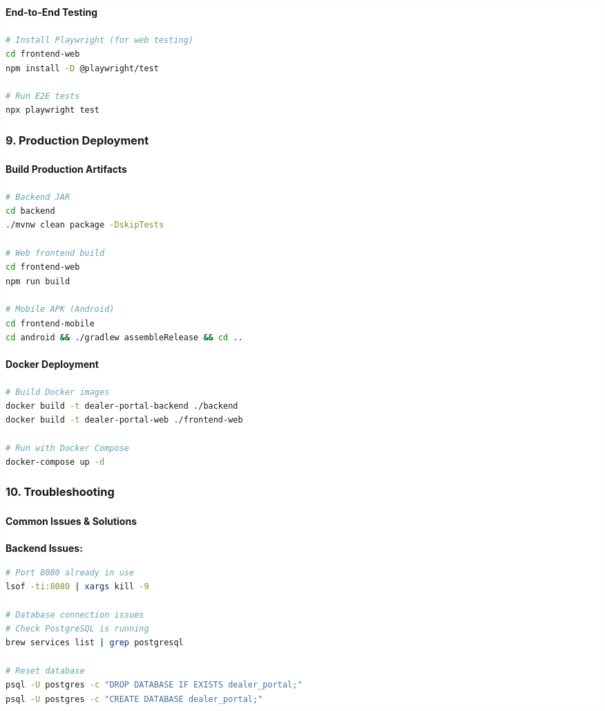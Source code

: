 #### **End-to-End Testing**
```bash
# Install Playwright (for web testing)
cd frontend-web
npm install -D @playwright/test

# Run E2E tests
npx playwright test
```

### 9. Production Deployment

#### **Build Production Artifacts**
```bash
# Backend JAR
cd backend
./mvnw clean package -DskipTests

# Web frontend build
cd frontend-web
npm run build

# Mobile APK (Android)
cd frontend-mobile
cd android && ./gradlew assembleRelease && cd ..
```

#### **Docker Deployment**
```bash
# Build Docker images
docker build -t dealer-portal-backend ./backend
docker build -t dealer-portal-web ./frontend-web

# Run with Docker Compose
docker-compose up -d
```

### 10. Troubleshooting

#### **Common Issues & Solutions**

**Backend Issues:**
```bash
# Port 8080 already in use
lsof -ti:8080 | xargs kill -9

# Database connection issues
# Check PostgreSQL is running
brew services list | grep postgresql

# Reset database
psql -U postgres -c "DROP DATABASE IF EXISTS dealer_portal;"
psql -U postgres -c "CREATE DATABASE dealer_portal;"
```
